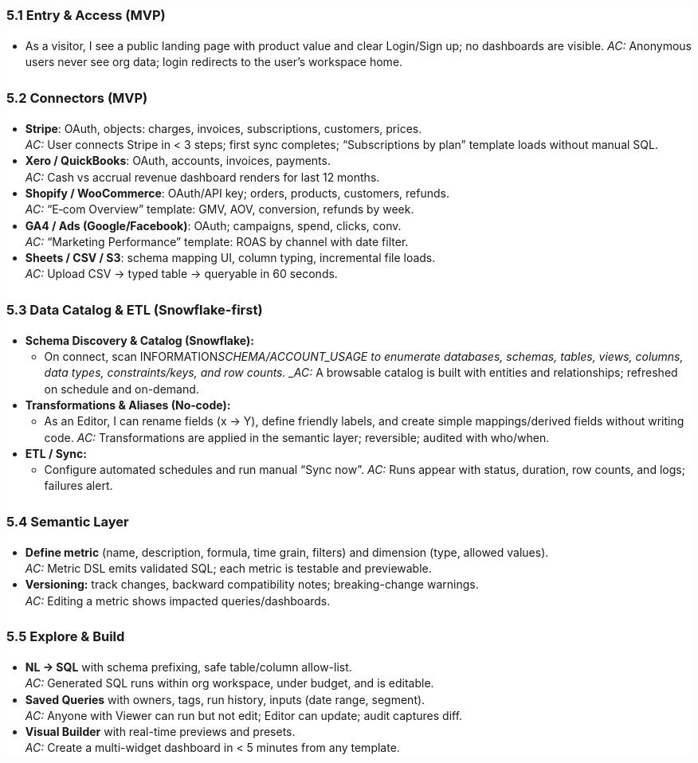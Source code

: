 ### 5.1 Entry & Access (MVP)

- As a visitor, I see a public landing page with product value and clear Login/Sign up; no dashboards are visible.
  _AC:_ Anonymous users never see org data; login redirects to the user’s workspace home.

### 5.2 Connectors (MVP)

- **Stripe**: OAuth, objects: charges, invoices, subscriptions, customers, prices.  
  _AC:_ User connects Stripe in < 3 steps; first sync completes; “Subscriptions by plan” template loads without manual SQL.
- **Xero / QuickBooks**: OAuth, accounts, invoices, payments.  
  _AC:_ Cash vs accrual revenue dashboard renders for last 12 months.
- **Shopify / WooCommerce**: OAuth/API key; orders, products, customers, refunds.  
  _AC:_ “E‑com Overview” template: GMV, AOV, conversion, refunds by week.
- **GA4 / Ads (Google/Facebook)**: OAuth; campaigns, spend, clicks, conv.  
  _AC:_ “Marketing Performance” template: ROAS by channel with date filter.
- **Sheets / CSV / S3**: schema mapping UI, column typing, incremental file loads.  
  _AC:_ Upload CSV → typed table → queryable in 60 seconds.

### 5.3 Data Catalog & ETL (Snowflake-first)

- **Schema Discovery & Catalog (Snowflake):**
  - On connect, scan INFORMATION*SCHEMA/ACCOUNT_USAGE to enumerate databases, schemas, tables, views, columns, data types, constraints/keys, and row counts.
    \_AC:* A browsable catalog is built with entities and relationships; refreshed on schedule and on-demand.
- **Transformations & Aliases (No‑code):**
  - As an Editor, I can rename fields (x → Y), define friendly labels, and create simple mappings/derived fields without writing code.
    _AC:_ Transformations are applied in the semantic layer; reversible; audited with who/when.
- **ETL / Sync:**
  - Configure automated schedules and run manual “Sync now”.
    _AC:_ Runs appear with status, duration, row counts, and logs; failures alert.

### 5.4 Semantic Layer

- **Define metric** (name, description, formula, time grain, filters) and dimension (type, allowed values).  
  _AC:_ Metric DSL emits validated SQL; each metric is testable and previewable.
- **Versioning:** track changes, backward compatibility notes; breaking-change warnings.  
  _AC:_ Editing a metric shows impacted queries/dashboards.

### 5.5 Explore & Build

- **NL → SQL** with schema prefixing, safe table/column allow-list.  
  _AC:_ Generated SQL runs within org workspace, under budget, and is editable.
- **Saved Queries** with owners, tags, run history, inputs (date range, segment).  
  _AC:_ Anyone with Viewer can run but not edit; Editor can update; audit captures diff.
- **Visual Builder** with real-time previews and presets.  
  _AC:_ Create a multi-widget dashboard in < 5 minutes from any template.
